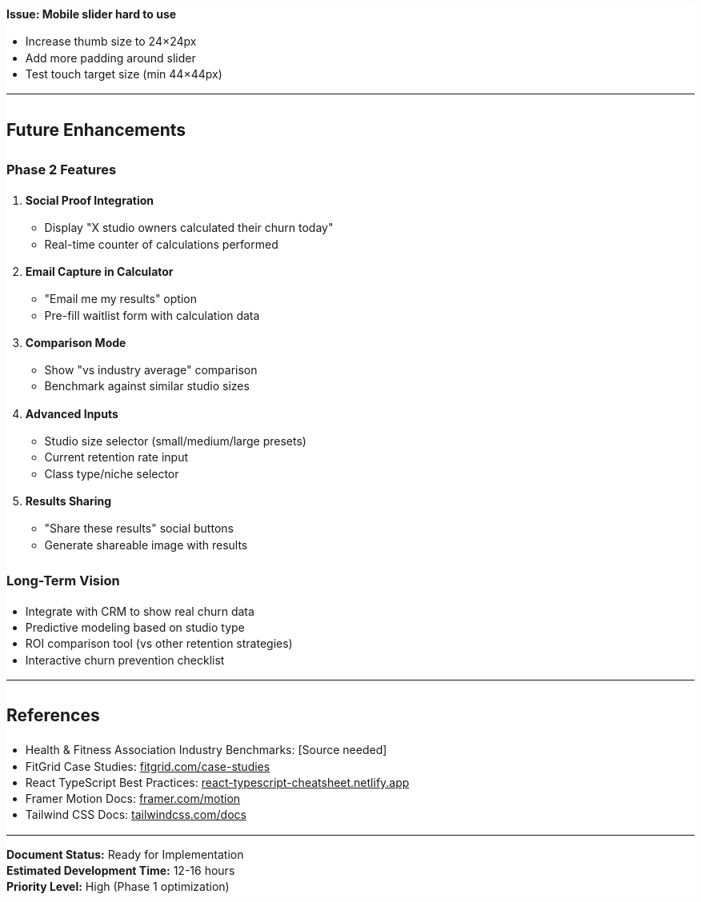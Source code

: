 **Issue: Mobile slider hard to use**

- Increase thumb size to 24×24px
- Add more padding around slider
- Test touch target size (min 44×44px)

---

## Future Enhancements

### Phase 2 Features

1. **Social Proof Integration**

   - Display "X studio owners calculated their churn today"
   - Real-time counter of calculations performed

2. **Email Capture in Calculator**

   - "Email me my results" option
   - Pre-fill waitlist form with calculation data

3. **Comparison Mode**

   - Show "vs industry average" comparison
   - Benchmark against similar studio sizes

4. **Advanced Inputs**

   - Studio size selector (small/medium/large presets)
   - Current retention rate input
   - Class type/niche selector

5. **Results Sharing**
   - "Share these results" social buttons
   - Generate shareable image with results

### Long-Term Vision

- Integrate with CRM to show real churn data
- Predictive modeling based on studio type
- ROI comparison tool (vs other retention strategies)
- Interactive churn prevention checklist

---

## References

- Health & Fitness Association Industry Benchmarks: [Source needed]
- FitGrid Case Studies: [fitgrid.com/case-studies](https://www.fitgrid.com/case-studies)
- React TypeScript Best Practices: [react-typescript-cheatsheet.netlify.app](https://react-typescript-cheatsheet.netlify.app)
- Framer Motion Docs: [framer.com/motion](https://www.framer.com/motion/)
- Tailwind CSS Docs: [tailwindcss.com/docs](https://tailwindcss.com/docs)

---

**Document Status:** Ready for Implementation  
**Estimated Development Time:** 12-16 hours  
**Priority Level:** High (Phase 1 optimization)

